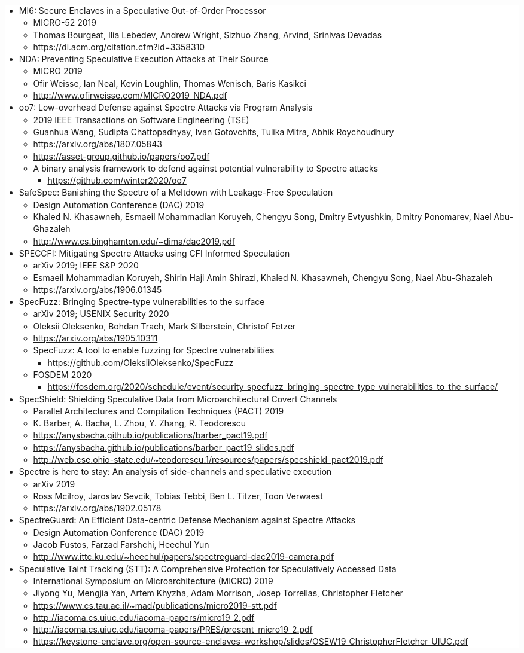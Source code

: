 - MI6: Secure Enclaves in a Speculative Out-of-Order Processor
	- MICRO-52 2019
	- Thomas Bourgeat, Ilia Lebedev, Andrew Wright, Sizhuo Zhang, Arvind, Srinivas Devadas
	- https://dl.acm.org/citation.cfm?id=3358310
- NDA: Preventing Speculative Execution Attacks at Their Source
	- MICRO 2019
	- Ofir Weisse, Ian Neal, Kevin Loughlin, Thomas Wenisch, Baris Kasikci
	- http://www.ofirweisse.com/MICRO2019_NDA.pdf
- oo7: Low-overhead Defense against Spectre Attacks via Program Analysis
	- 2019 IEEE Transactions on Software Engineering (TSE)
	- Guanhua Wang, Sudipta Chattopadhyay, Ivan Gotovchits, Tulika Mitra, Abhik Roychoudhury
	- https://arxiv.org/abs/1807.05843
	- https://asset-group.github.io/papers/oo7.pdf
	- A binary analysis framework to defend against potential vulnerability to Spectre attacks
		- https://github.com/winter2020/oo7
- SafeSpec: Banishing the Spectre of a Meltdown with Leakage-Free Speculation
	- Design Automation Conference (DAC) 2019
	- Khaled N. Khasawneh, Esmaeil Mohammadian Koruyeh, Chengyu Song, Dmitry Evtyushkin, Dmitry Ponomarev, Nael Abu-Ghazaleh
	- http://www.cs.binghamton.edu/~dima/dac2019.pdf
- SPECCFI: Mitigating Spectre Attacks using CFI Informed Speculation
	- arXiv 2019; IEEE S&P 2020
	- Esmaeil Mohammadian Koruyeh, Shirin Haji Amin Shirazi, Khaled N. Khasawneh, Chengyu Song, Nael Abu-Ghazaleh
	- https://arxiv.org/abs/1906.01345
- SpecFuzz: Bringing Spectre-type vulnerabilities to the surface
	- arXiv 2019; USENIX Security 2020
	- Oleksii Oleksenko, Bohdan Trach, Mark Silberstein, Christof Fetzer
	- https://arxiv.org/abs/1905.10311
	- SpecFuzz: A tool to enable fuzzing for Spectre vulnerabilities
		- https://github.com/OleksiiOleksenko/SpecFuzz
	- FOSDEM 2020
		- https://fosdem.org/2020/schedule/event/security_specfuzz_bringing_spectre_type_vulnerabilities_to_the_surface/
- SpecShield: Shielding Speculative Data from Microarchitectural Covert Channels
	- Parallel Architectures and Compilation Techniques (PACT) 2019
	- K. Barber, A. Bacha, L. Zhou, Y. Zhang, R. Teodorescu
	- https://anysbacha.github.io/publications/barber_pact19.pdf
	- https://anysbacha.github.io/publications/barber_pact19_slides.pdf
	- http://web.cse.ohio-state.edu/~teodorescu.1/resources/papers/specshield_pact2019.pdf
- Spectre is here to stay: An analysis of side-channels and speculative execution
	- arXiv 2019
	- Ross Mcilroy, Jaroslav Sevcik, Tobias Tebbi, Ben L. Titzer, Toon Verwaest
	- https://arxiv.org/abs/1902.05178
- SpectreGuard: An Efficient Data-centric Defense Mechanism against Spectre Attacks
	- Design Automation Conference (DAC) 2019
	- Jacob Fustos, Farzad Farshchi, Heechul Yun
	- http://www.ittc.ku.edu/~heechul/papers/spectreguard-dac2019-camera.pdf
- Speculative Taint Tracking (STT): A Comprehensive Protection for Speculatively Accessed Data
	- International Symposium on Microarchitecture (MICRO) 2019
	- Jiyong Yu, Mengjia Yan, Artem Khyzha, Adam Morrison, Josep Torrellas, Christopher Fletcher
	- https://www.cs.tau.ac.il/~mad/publications/micro2019-stt.pdf
	- http://iacoma.cs.uiuc.edu/iacoma-papers/micro19_2.pdf
	- http://iacoma.cs.uiuc.edu/iacoma-papers/PRES/present_micro19_2.pdf
	- https://keystone-enclave.org/open-source-enclaves-workshop/slides/OSEW19_ChristopherFletcher_UIUC.pdf
